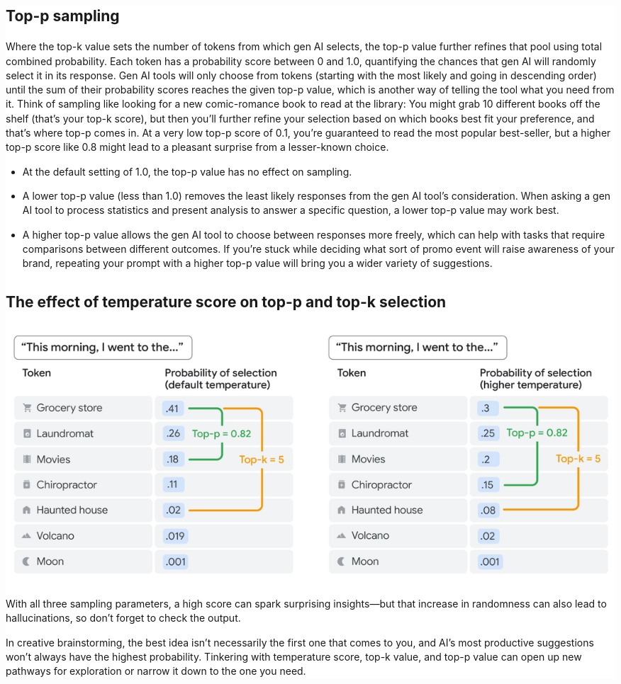 ## Top-p sampling

Where the top-k value sets the number of tokens from which gen AI selects, the top-p value further refines that pool using total combined probability. Each token has a probability score between 0 and 1.0, quantifying the chances that gen AI will randomly select it in its response. Gen AI tools will only choose from tokens (starting with the most likely and going in descending order) until the sum of their probability scores reaches the given top-p value, which is another way of telling the tool what you need from it. Think of sampling like looking for a new comic-romance book to read at the library: You might grab 10 different books off the shelf (that’s your top-k score), but then you’ll further refine your selection based on which books best fit your preference, and that’s where top-p comes in. At a very low top-p score of 0.1, you’re guaranteed to read the most popular best-seller, but a higher top-p score like 0.8 might lead to a pleasant surprise from a lesser-known choice.

- At the default setting of 1.0, the top-p value has no effect on sampling.
	
- A lower top-p value (less than 1.0) removes the least likely responses from the gen AI tool’s consideration. When asking a gen AI tool to process statistics and present analysis to answer a specific question, a lower top-p value may work best.
	
- A higher top-p value allows the gen AI tool to choose between responses more freely, which can help with tasks that require comparisons between different outcomes. If you’re stuck while deciding what sort of promo event will raise awareness of your brand, repeating your prompt with a higher top-p value will bring you a wider variety of suggestions.

## The effect of temperature score on top-p and top-k selection

![The effect of temperature score on top-p and top-k selection.png](https://github.com/mrkushalsm/Google-Prompting-Essentials/blob/main/images/The%20effect%20of%20temperature%20score%20on%20top-p%20and%20top-k%20selection.png)

With all three sampling parameters, a high score can spark surprising insights—but that increase in randomness can also lead to hallucinations, so don’t forget to check the output. 

In creative brainstorming, the best idea isn’t necessarily the first one that comes to you, and AI’s most productive suggestions won’t always have the highest probability. Tinkering with temperature score, top-k value, and top-p value can open up new pathways for exploration or narrow it down to the one you need.